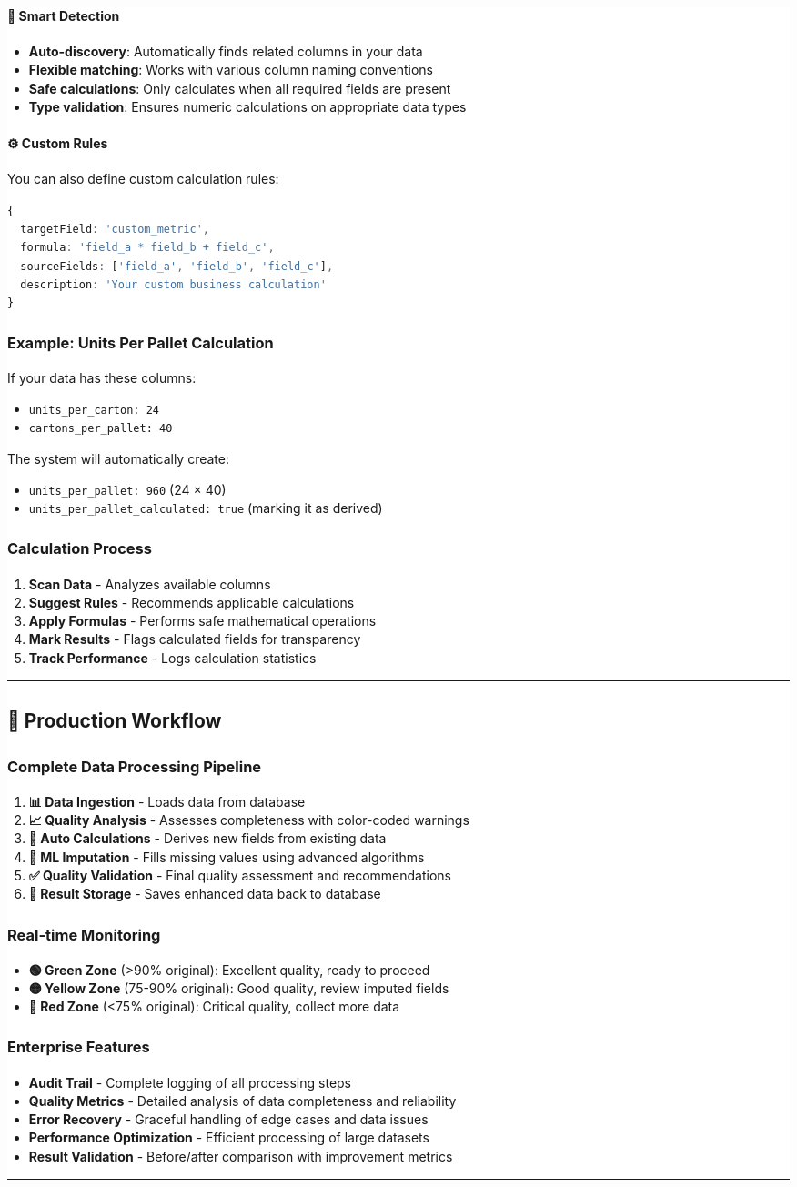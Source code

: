 #### **🎯 Smart Detection**
- **Auto-discovery**: Automatically finds related columns in your data
- **Flexible matching**: Works with various column naming conventions
- **Safe calculations**: Only calculates when all required fields are present
- **Type validation**: Ensures numeric calculations on appropriate data types

#### **⚙️ Custom Rules**
You can also define custom calculation rules:
```typescript
{
  targetField: 'custom_metric',
  formula: 'field_a * field_b + field_c',
  sourceFields: ['field_a', 'field_b', 'field_c'],
  description: 'Your custom business calculation'
}
```

### **Example: Units Per Pallet Calculation**
If your data has these columns:
- `units_per_carton: 24`
- `cartons_per_pallet: 40`

The system will automatically create:
- `units_per_pallet: 960` (24 × 40)
- `units_per_pallet_calculated: true` (marking it as derived)

### **Calculation Process**
1. **Scan Data** - Analyzes available columns
2. **Suggest Rules** - Recommends applicable calculations  
3. **Apply Formulas** - Performs safe mathematical operations
4. **Mark Results** - Flags calculated fields for transparency
5. **Track Performance** - Logs calculation statistics

---

## 🎯 **Production Workflow**

### **Complete Data Processing Pipeline**
1. **📊 Data Ingestion** - Loads data from database
2. **📈 Quality Analysis** - Assesses completeness with color-coded warnings
3. **🧮 Auto Calculations** - Derives new fields from existing data
4. **🧠 ML Imputation** - Fills missing values using advanced algorithms
5. **✅ Quality Validation** - Final quality assessment and recommendations
6. **💾 Result Storage** - Saves enhanced data back to database

### **Real-time Monitoring**
- **🟢 Green Zone** (>90% original): Excellent quality, ready to proceed
- **🟡 Yellow Zone** (75-90% original): Good quality, review imputed fields  
- **🔴 Red Zone** (<75% original): Critical quality, collect more data

### **Enterprise Features**
- **Audit Trail** - Complete logging of all processing steps
- **Quality Metrics** - Detailed analysis of data completeness and reliability
- **Error Recovery** - Graceful handling of edge cases and data issues
- **Performance Optimization** - Efficient processing of large datasets
- **Result Validation** - Before/after comparison with improvement metrics

---